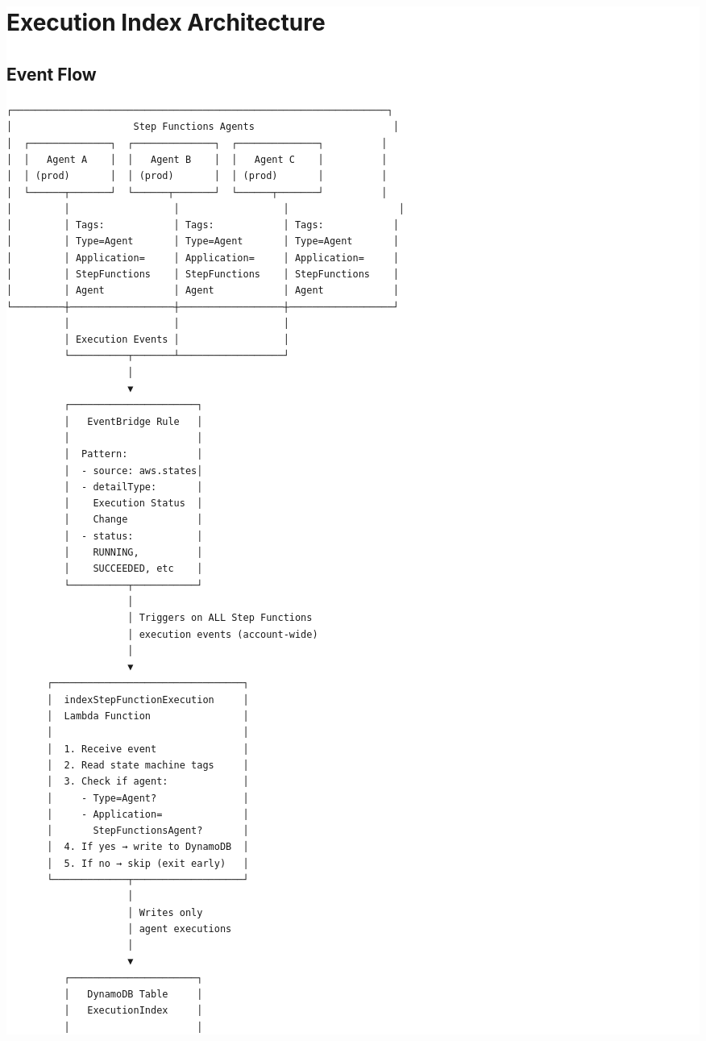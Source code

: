 # Execution Index Architecture

## Event Flow

```
┌─────────────────────────────────────────────────────────────────┐
│                     Step Functions Agents                        │
│  ┌──────────────┐  ┌──────────────┐  ┌──────────────┐          │
│  │   Agent A    │  │   Agent B    │  │   Agent C    │          │
│  │ (prod)       │  │ (prod)       │  │ (prod)       │          │
│  └──────┬───────┘  └──────┬───────┘  └──────┬───────┘          │
│         │                  │                  │                   │
│         │ Tags:            │ Tags:            │ Tags:            │
│         │ Type=Agent       │ Type=Agent       │ Type=Agent       │
│         │ Application=     │ Application=     │ Application=     │
│         │ StepFunctions    │ StepFunctions    │ StepFunctions    │
│         │ Agent            │ Agent            │ Agent            │
└─────────┼──────────────────┼──────────────────┼──────────────────┘
          │                  │                  │
          │ Execution Events │                  │
          └──────────┬───────┴──────────────────┘
                     │
                     ▼
          ┌──────────────────────┐
          │   EventBridge Rule   │
          │                      │
          │  Pattern:            │
          │  - source: aws.states│
          │  - detailType:       │
          │    Execution Status  │
          │    Change            │
          │  - status:           │
          │    RUNNING,          │
          │    SUCCEEDED, etc    │
          └──────────┬───────────┘
                     │
                     │ Triggers on ALL Step Functions
                     │ execution events (account-wide)
                     │
                     ▼
       ┌─────────────────────────────────┐
       │  indexStepFunctionExecution     │
       │  Lambda Function                │
       │                                 │
       │  1. Receive event               │
       │  2. Read state machine tags     │
       │  3. Check if agent:             │
       │     - Type=Agent?               │
       │     - Application=              │
       │       StepFunctionsAgent?       │
       │  4. If yes → write to DynamoDB  │
       │  5. If no → skip (exit early)   │
       └─────────────┬───────────────────┘
                     │
                     │ Writes only
                     │ agent executions
                     │
                     ▼
          ┌──────────────────────┐
          │   DynamoDB Table     │
          │   ExecutionIndex     │
          │                      │
```